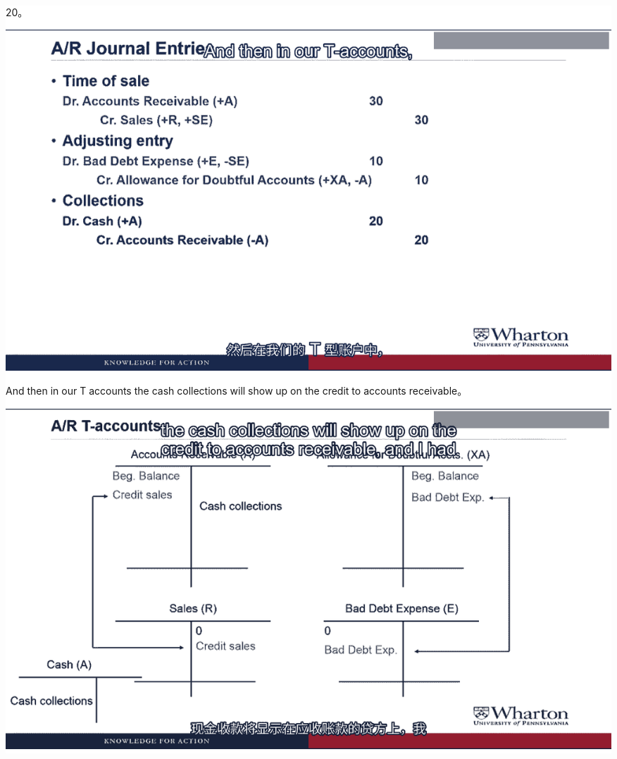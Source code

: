 20。

![](img/483fed518d799acc9cd91407329cb678_170.png)

And then in our T accounts the cash collections will show up on the credit to accounts receivable。

![](img/483fed518d799acc9cd91407329cb678_172.png)
